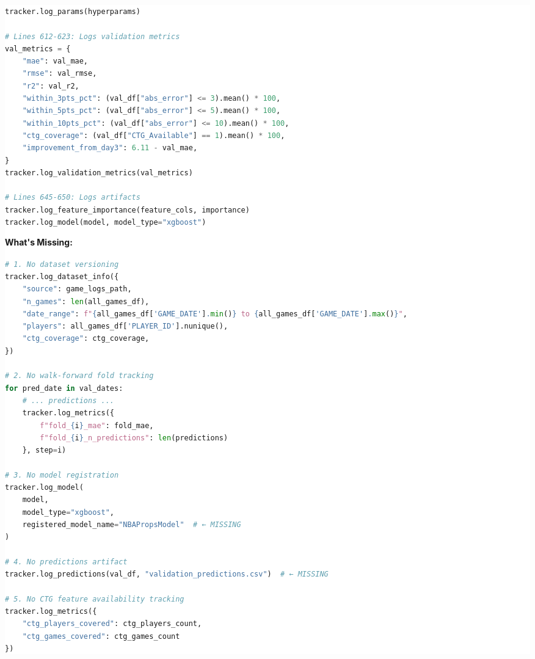 ```python
tracker.log_params(hyperparams)

# Lines 612-623: Logs validation metrics
val_metrics = {
    "mae": val_mae,
    "rmse": val_rmse,
    "r2": val_r2,
    "within_3pts_pct": (val_df["abs_error"] <= 3).mean() * 100,
    "within_5pts_pct": (val_df["abs_error"] <= 5).mean() * 100,
    "within_10pts_pct": (val_df["abs_error"] <= 10).mean() * 100,
    "ctg_coverage": (val_df["CTG_Available"] == 1).mean() * 100,
    "improvement_from_day3": 6.11 - val_mae,
}
tracker.log_validation_metrics(val_metrics)

# Lines 645-650: Logs artifacts
tracker.log_feature_importance(feature_cols, importance)
tracker.log_model(model, model_type="xgboost")
```

**What's Missing:**
```python
# 1. No dataset versioning
tracker.log_dataset_info({
    "source": game_logs_path,
    "n_games": len(all_games_df),
    "date_range": f"{all_games_df['GAME_DATE'].min()} to {all_games_df['GAME_DATE'].max()}",
    "players": all_games_df['PLAYER_ID'].nunique(),
    "ctg_coverage": ctg_coverage,
})

# 2. No walk-forward fold tracking
for pred_date in val_dates:
    # ... predictions ...
    tracker.log_metrics({
        f"fold_{i}_mae": fold_mae,
        f"fold_{i}_n_predictions": len(predictions)
    }, step=i)

# 3. No model registration
tracker.log_model(
    model,
    model_type="xgboost",
    registered_model_name="NBAPropsModel"  # ← MISSING
)

# 4. No predictions artifact
tracker.log_predictions(val_df, "validation_predictions.csv")  # ← MISSING

# 5. No CTG feature availability tracking
tracker.log_metrics({
    "ctg_players_covered": ctg_players_count,
    "ctg_games_covered": ctg_games_count
})
```
